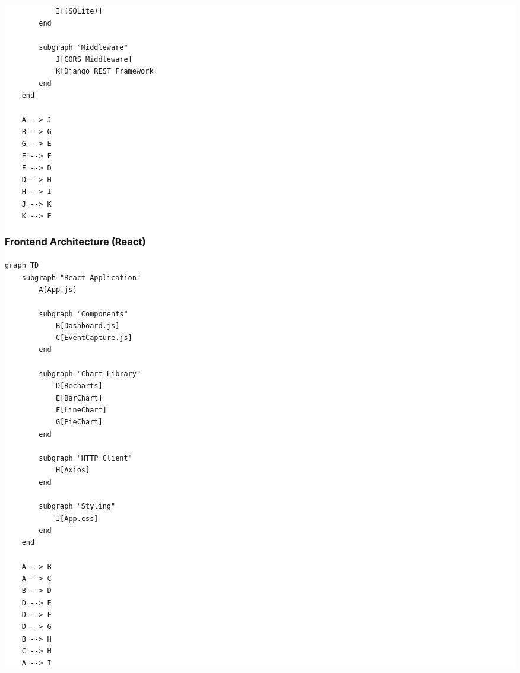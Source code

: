 ```mermaid
            I[(SQLite)]
        end
        
        subgraph "Middleware"
            J[CORS Middleware]
            K[Django REST Framework]
        end
    end
    
    A --> J
    B --> G
    G --> E
    E --> F
    F --> D
    D --> H
    H --> I
    J --> K
    K --> E
```

### Frontend Architecture (React)

```mermaid
graph TD
    subgraph "React Application"
        A[App.js]
        
        subgraph "Components"
            B[Dashboard.js]
            C[EventCapture.js]
        end
        
        subgraph "Chart Library"
            D[Recharts]
            E[BarChart]
            F[LineChart]
            G[PieChart]
        end
        
        subgraph "HTTP Client"
            H[Axios]
        end
        
        subgraph "Styling"
            I[App.css]
        end
    end
    
    A --> B
    A --> C
    B --> D
    D --> E
    D --> F
    D --> G
    B --> H
    C --> H
    A --> I
```
